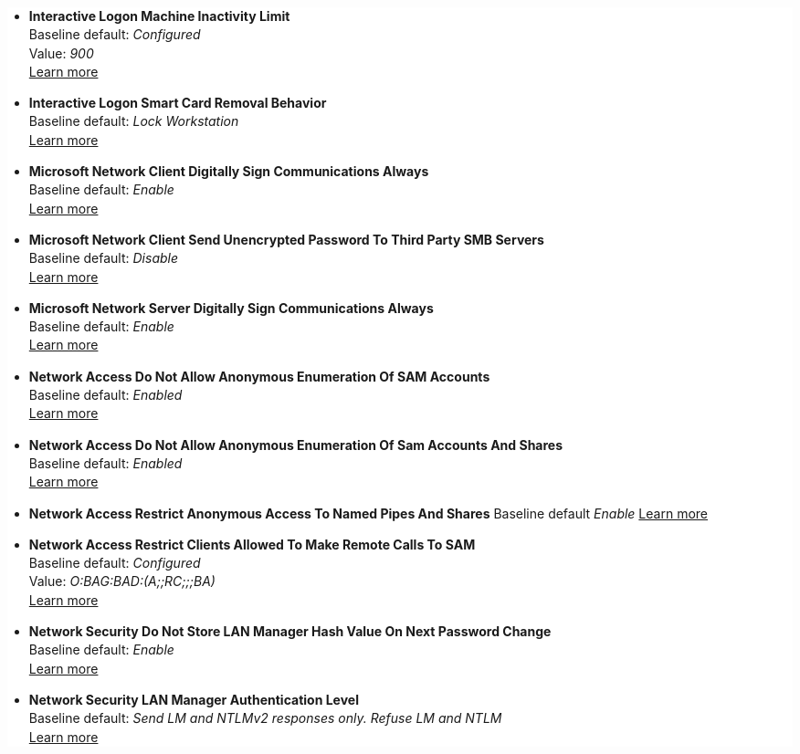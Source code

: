 - **Interactive Logon Machine Inactivity Limit**  
  Baseline default: *Configured*  
  Value: *900*  
  [Learn more](/windows/client-management/mdm/policy-csp-LocalPoliciesSecurityOptions?WT.mc_id=Portal-fx#interactivelogon_machineinactivitylimit)

- **Interactive Logon Smart Card Removal Behavior**  
  Baseline default: *Lock Workstation*  
  [Learn more](/windows/client-management/mdm/policy-csp-LocalPoliciesSecurityOptions?WT.mc_id=Portal-fx#interactivelogon_smartcardremovalbehavior)

- **Microsoft Network Client Digitally Sign Communications Always**  
  Baseline default: *Enable*  
  [Learn more](/windows/client-management/mdm/policy-csp-LocalPoliciesSecurityOptions?WT.mc_id=Portal-fx#microsoftnetworkclient_digitallysigncommunicationsalways)

- **Microsoft Network Client Send Unencrypted Password To Third Party SMB Servers**  
  Baseline default: *Disable*  
  [Learn more](/windows/client-management/mdm/policy-csp-LocalPoliciesSecurityOptions?WT.mc_id=Portal-fx#microsoftnetworkclient_sendunencryptedpasswordtothirdpartysmbservers)

- **Microsoft Network Server Digitally Sign Communications Always**  
  Baseline default: *Enable*  
  [Learn more](/windows/client-management/mdm/policy-csp-LocalPoliciesSecurityOptions?WT.mc_id=Portal-fx#microsoftnetworkserver_digitallysigncommunicationsalways)

- **Network Access Do Not Allow Anonymous Enumeration Of SAM Accounts**  
  Baseline default: *Enabled*  
  [Learn more](/windows/client-management/mdm/policy-csp-LocalPoliciesSecurityOptions?WT.mc_id=Portal-fx#networkaccess_donotallowanonymousenumerationofsamaccounts)

- **Network Access Do Not Allow Anonymous Enumeration Of Sam Accounts And Shares**  
  Baseline default: *Enabled*  
  [Learn more](/windows/client-management/mdm/policy-csp-LocalPoliciesSecurityOptions?WT.mc_id=Portal-fx#networkaccess_donotallowanonymousenumerationofsamaccountsandshares)

- **Network Access Restrict Anonymous Access To Named Pipes And Shares**
  Baseline default *Enable*
  [Learn more](/windows/client-management/mdm/policy-csp-LocalPoliciesSecurityOptions?WT.mc_id=Portal-fx#networkaccess-restrictanonymousaccesstonamedpipesandshares)

- **Network Access Restrict Clients Allowed To Make Remote Calls To SAM**  
  Baseline default: *Configured*  
  Value: *O:BAG:BAD:(A;;RC;;;BA)*  
  [Learn more](/windows/client-management/mdm/policy-csp-LocalPoliciesSecurityOptions?WT.mc_id=Portal-fx#networkaccess_restrictclientsallowedtomakeremotecallstosam)

- **Network Security Do Not Store LAN Manager Hash Value On Next Password Change**  
  Baseline default: *Enable*  
  [Learn more](/windows/client-management/mdm/policy-csp-LocalPoliciesSecurityOptions?WT.mc_id=Portal-fx#networksecurity_donotstorelanmanagerhashvalueonnextpasswordchange)

- **Network Security LAN Manager Authentication Level**  
  Baseline default: *Send LM and NTLMv2 responses only. Refuse LM and NTLM*  
  [Learn more](/windows/client-management/mdm/policy-csp-LocalPoliciesSecurityOptions?WT.mc_id=Portal-fx#networksecurity_lanmanagerauthenticationlevel)
